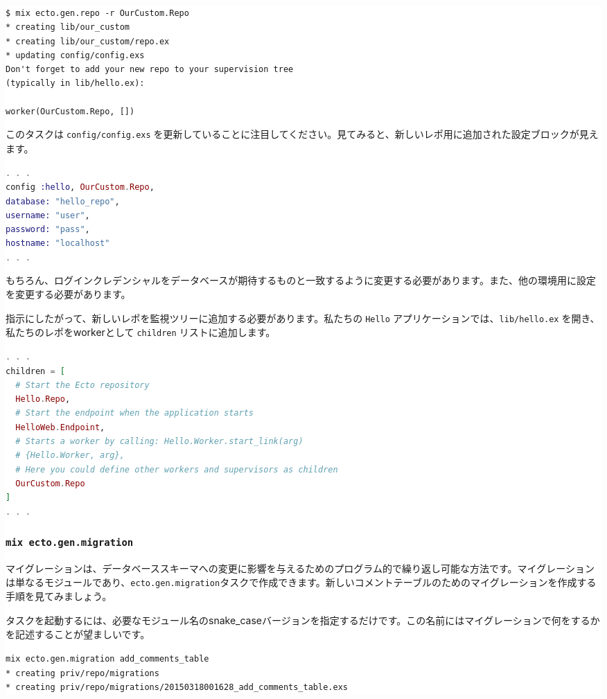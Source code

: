 ```console
$ mix ecto.gen.repo -r OurCustom.Repo
* creating lib/our_custom
* creating lib/our_custom/repo.ex
* updating config/config.exs
Don't forget to add your new repo to your supervision tree
(typically in lib/hello.ex):

worker(OurCustom.Repo, [])
```

このタスクは `config/config.exs` を更新していることに注目してください。見てみると、新しいレポ用に追加された設定ブロックが見えます。

```elixir
. . .
config :hello, OurCustom.Repo,
database: "hello_repo",
username: "user",
password: "pass",
hostname: "localhost"
. . .
```

もちろん、ログインクレデンシャルをデータベースが期待するものと一致するように変更する必要があります。また、他の環境用に設定を変更する必要があります。

指示にしたがって、新しいレポを監視ツリーに追加する必要があります。私たちの `Hello` アプリケーションでは、`lib/hello.ex` を開き、私たちのレポをworkerとして `children` リストに追加します。

```elixir
. . .
children = [
  # Start the Ecto repository
  Hello.Repo,
  # Start the endpoint when the application starts
  HelloWeb.Endpoint,
  # Starts a worker by calling: Hello.Worker.start_link(arg)
  # {Hello.Worker, arg},
  # Here you could define other workers and supervisors as children
  OurCustom.Repo
]
. . .
```

### `mix ecto.gen.migration`

マイグレーションは、データベーススキーマへの変更に影響を与えるためのプログラム的で繰り返し可能な方法です。マイグレーションは単なるモジュールであり、`ecto.gen.migration`タスクで作成できます。新しいコメントテーブルのためのマイグレーションを作成する手順を見てみましょう。

タスクを起動するには、必要なモジュール名のsnake_caseバージョンを指定するだけです。この名前にはマイグレーションで何をするかを記述することが望ましいです。

```console
mix ecto.gen.migration add_comments_table
* creating priv/repo/migrations
* creating priv/repo/migrations/20150318001628_add_comments_table.exs
```
